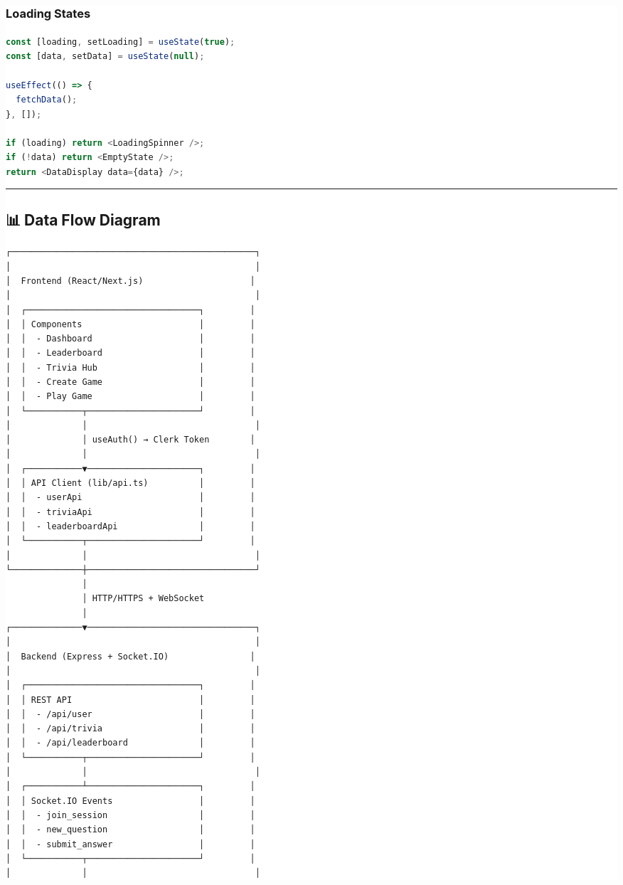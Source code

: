 ### Loading States
```typescript
const [loading, setLoading] = useState(true);
const [data, setData] = useState(null);

useEffect(() => {
  fetchData();
}, []);

if (loading) return <LoadingSpinner />;
if (!data) return <EmptyState />;
return <DataDisplay data={data} />;
```

---

## 📊 Data Flow Diagram

```
┌────────────────────────────────────────────────┐
│                                                │
│  Frontend (React/Next.js)                     │
│                                                │
│  ┌──────────────────────────────────┐         │
│  │ Components                       │         │
│  │  - Dashboard                     │         │
│  │  - Leaderboard                   │         │
│  │  - Trivia Hub                    │         │
│  │  - Create Game                   │         │
│  │  - Play Game                     │         │
│  └───────────┬──────────────────────┘         │
│              │                                 │
│              │ useAuth() → Clerk Token        │
│              │                                 │
│  ┌───────────▼──────────────────────┐         │
│  │ API Client (lib/api.ts)          │         │
│  │  - userApi                       │         │
│  │  - triviaApi                     │         │
│  │  - leaderboardApi                │         │
│  └───────────┬──────────────────────┘         │
│              │                                 │
└──────────────┼─────────────────────────────────┘
               │
               │ HTTP/HTTPS + WebSocket
               │
┌──────────────▼─────────────────────────────────┐
│                                                │
│  Backend (Express + Socket.IO)                │
│                                                │
│  ┌──────────────────────────────────┐         │
│  │ REST API                         │         │
│  │  - /api/user                     │         │
│  │  - /api/trivia                   │         │
│  │  - /api/leaderboard              │         │
│  └───────────┬──────────────────────┘         │
│              │                                 │
│  ┌───────────┴──────────────────────┐         │
│  │ Socket.IO Events                 │         │
│  │  - join_session                  │         │
│  │  - new_question                  │         │
│  │  - submit_answer                 │         │
│  └───────────┬──────────────────────┘         │
│              │                                 │
```